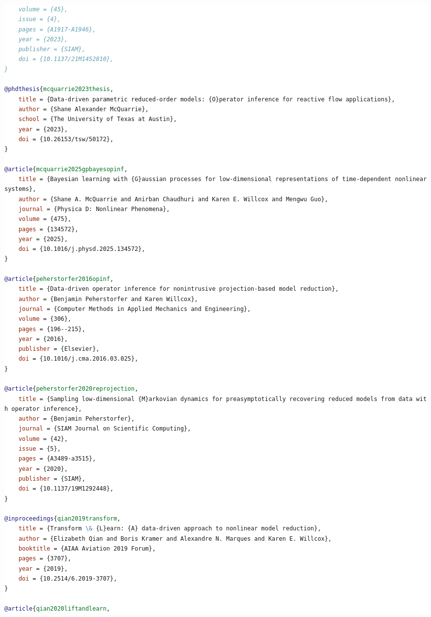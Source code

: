 ```bibtex
    volume = {45},
    issue = {4},
    pages = {A1917-A1946},
    year = {2023},
    publisher = {SIAM},
    doi = {10.1137/21M1452810},
}

@phdthesis{mcquarrie2023thesis,
    title = {Data-driven parametric reduced-order models: {O}perator inference for reactive flow applications},
    author = {Shane Alexander McQuarrie},
    school = {The University of Texas at Austin},
    year = {2023},
    doi = {10.26153/tsw/50172},
}

@article{mcquarrie2025gpbayesopinf,
    title = {Bayesian learning with {G}aussian processes for low-dimensional representations of time-dependent nonlinear systems},
    author = {Shane A. McQuarrie and Anirban Chaudhuri and Karen E. Willcox and Mengwu Guo},
    journal = {Physica D: Nonlinear Phenomena},
    volume = {475},
    pages = {134572},
    year = {2025},
    doi = {10.1016/j.physd.2025.134572},
}

@article{peherstorfer2016opinf,
    title = {Data-driven operator inference for nonintrusive projection-based model reduction},
    author = {Benjamin Peherstorfer and Karen Willcox},
    journal = {Computer Methods in Applied Mechanics and Engineering},
    volume = {306},
    pages = {196--215},
    year = {2016},
    publisher = {Elsevier},
    doi = {10.1016/j.cma.2016.03.025},
}

@article{peherstorfer2020reprojection,
    title = {Sampling low-dimensional {M}arkovian dynamics for preasymptotically recovering reduced models from data with operator inference},
    author = {Benjamin Peherstorfer},
    journal = {SIAM Journal on Scientific Computing},
    volume = {42},
    issue = {5},
    pages = {A3489-a3515},
    year = {2020},
    publisher = {SIAM},
    doi = {10.1137/19M1292448},
}

@inproceedings{qian2019transform,
    title = {Transform \& {L}earn: {A} data-driven approach to nonlinear model reduction},
    author = {Elizabeth Qian and Boris Kramer and Alexandre N. Marques and Karen E. Willcox},
    booktitle = {AIAA Aviation 2019 Forum},
    pages = {3707},
    year = {2019},
    doi = {10.2514/6.2019-3707},
}

@article{qian2020liftandlearn,
```